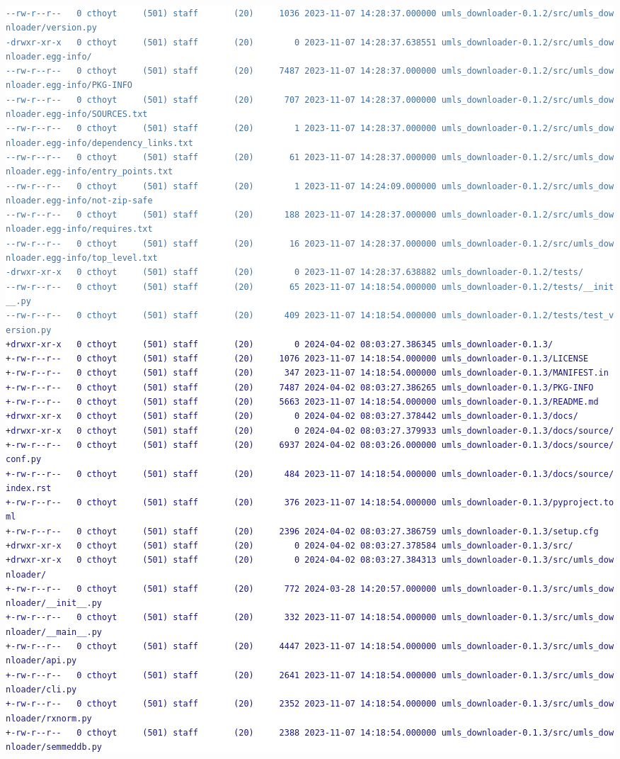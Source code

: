 ```diff
--rw-r--r--   0 cthoyt     (501) staff       (20)     1036 2023-11-07 14:28:37.000000 umls_downloader-0.1.2/src/umls_downloader/version.py
-drwxr-xr-x   0 cthoyt     (501) staff       (20)        0 2023-11-07 14:28:37.638551 umls_downloader-0.1.2/src/umls_downloader.egg-info/
--rw-r--r--   0 cthoyt     (501) staff       (20)     7487 2023-11-07 14:28:37.000000 umls_downloader-0.1.2/src/umls_downloader.egg-info/PKG-INFO
--rw-r--r--   0 cthoyt     (501) staff       (20)      707 2023-11-07 14:28:37.000000 umls_downloader-0.1.2/src/umls_downloader.egg-info/SOURCES.txt
--rw-r--r--   0 cthoyt     (501) staff       (20)        1 2023-11-07 14:28:37.000000 umls_downloader-0.1.2/src/umls_downloader.egg-info/dependency_links.txt
--rw-r--r--   0 cthoyt     (501) staff       (20)       61 2023-11-07 14:28:37.000000 umls_downloader-0.1.2/src/umls_downloader.egg-info/entry_points.txt
--rw-r--r--   0 cthoyt     (501) staff       (20)        1 2023-11-07 14:24:09.000000 umls_downloader-0.1.2/src/umls_downloader.egg-info/not-zip-safe
--rw-r--r--   0 cthoyt     (501) staff       (20)      188 2023-11-07 14:28:37.000000 umls_downloader-0.1.2/src/umls_downloader.egg-info/requires.txt
--rw-r--r--   0 cthoyt     (501) staff       (20)       16 2023-11-07 14:28:37.000000 umls_downloader-0.1.2/src/umls_downloader.egg-info/top_level.txt
-drwxr-xr-x   0 cthoyt     (501) staff       (20)        0 2023-11-07 14:28:37.638882 umls_downloader-0.1.2/tests/
--rw-r--r--   0 cthoyt     (501) staff       (20)       65 2023-11-07 14:18:54.000000 umls_downloader-0.1.2/tests/__init__.py
--rw-r--r--   0 cthoyt     (501) staff       (20)      409 2023-11-07 14:18:54.000000 umls_downloader-0.1.2/tests/test_version.py
+drwxr-xr-x   0 cthoyt     (501) staff       (20)        0 2024-04-02 08:03:27.386345 umls_downloader-0.1.3/
+-rw-r--r--   0 cthoyt     (501) staff       (20)     1076 2023-11-07 14:18:54.000000 umls_downloader-0.1.3/LICENSE
+-rw-r--r--   0 cthoyt     (501) staff       (20)      347 2023-11-07 14:18:54.000000 umls_downloader-0.1.3/MANIFEST.in
+-rw-r--r--   0 cthoyt     (501) staff       (20)     7487 2024-04-02 08:03:27.386265 umls_downloader-0.1.3/PKG-INFO
+-rw-r--r--   0 cthoyt     (501) staff       (20)     5663 2023-11-07 14:18:54.000000 umls_downloader-0.1.3/README.md
+drwxr-xr-x   0 cthoyt     (501) staff       (20)        0 2024-04-02 08:03:27.378442 umls_downloader-0.1.3/docs/
+drwxr-xr-x   0 cthoyt     (501) staff       (20)        0 2024-04-02 08:03:27.379933 umls_downloader-0.1.3/docs/source/
+-rw-r--r--   0 cthoyt     (501) staff       (20)     6937 2024-04-02 08:03:26.000000 umls_downloader-0.1.3/docs/source/conf.py
+-rw-r--r--   0 cthoyt     (501) staff       (20)      484 2023-11-07 14:18:54.000000 umls_downloader-0.1.3/docs/source/index.rst
+-rw-r--r--   0 cthoyt     (501) staff       (20)      376 2023-11-07 14:18:54.000000 umls_downloader-0.1.3/pyproject.toml
+-rw-r--r--   0 cthoyt     (501) staff       (20)     2396 2024-04-02 08:03:27.386759 umls_downloader-0.1.3/setup.cfg
+drwxr-xr-x   0 cthoyt     (501) staff       (20)        0 2024-04-02 08:03:27.378584 umls_downloader-0.1.3/src/
+drwxr-xr-x   0 cthoyt     (501) staff       (20)        0 2024-04-02 08:03:27.384313 umls_downloader-0.1.3/src/umls_downloader/
+-rw-r--r--   0 cthoyt     (501) staff       (20)      772 2024-03-28 14:20:57.000000 umls_downloader-0.1.3/src/umls_downloader/__init__.py
+-rw-r--r--   0 cthoyt     (501) staff       (20)      332 2023-11-07 14:18:54.000000 umls_downloader-0.1.3/src/umls_downloader/__main__.py
+-rw-r--r--   0 cthoyt     (501) staff       (20)     4447 2023-11-07 14:18:54.000000 umls_downloader-0.1.3/src/umls_downloader/api.py
+-rw-r--r--   0 cthoyt     (501) staff       (20)     2641 2023-11-07 14:18:54.000000 umls_downloader-0.1.3/src/umls_downloader/cli.py
+-rw-r--r--   0 cthoyt     (501) staff       (20)     2352 2023-11-07 14:18:54.000000 umls_downloader-0.1.3/src/umls_downloader/rxnorm.py
+-rw-r--r--   0 cthoyt     (501) staff       (20)     2388 2023-11-07 14:18:54.000000 umls_downloader-0.1.3/src/umls_downloader/semmeddb.py
```